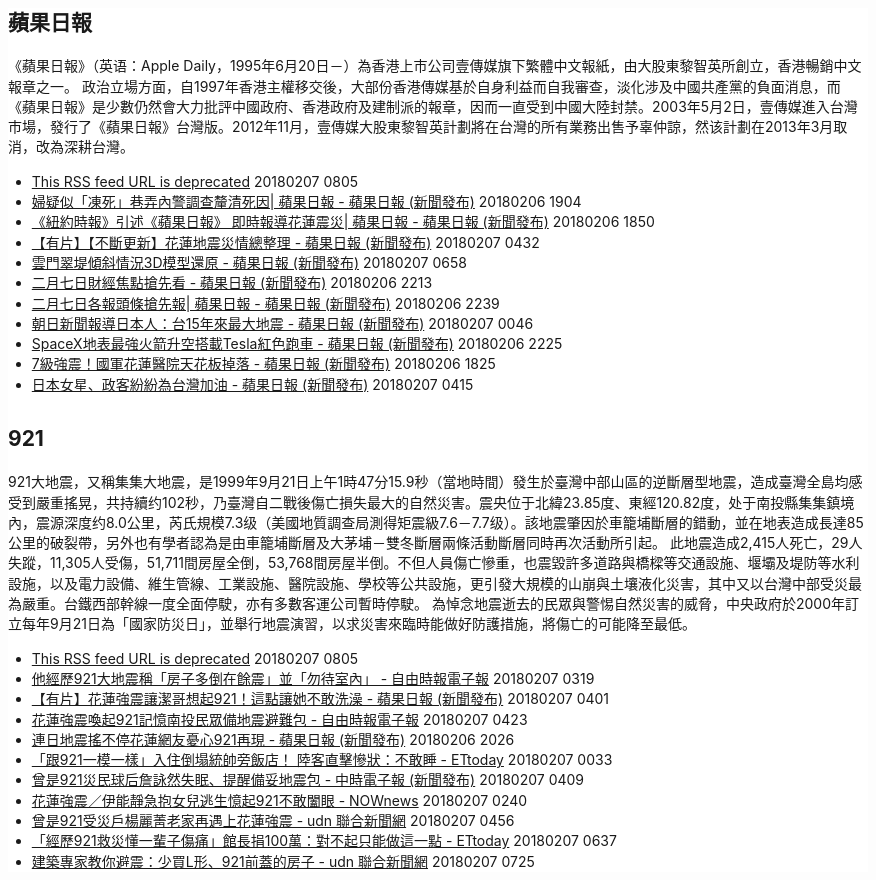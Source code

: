 ## 蘋果日報

《蘋果日報》（英语：Apple Daily，1995年6月20日－）為香港上市公司壹傳媒旗下繁體中文報紙，由大股東黎智英所創立，香港暢銷中文報章之一。
政治立場方面，自1997年香港主權移交後，大部份香港傳媒基於自身利益而自我審查，淡化涉及中國共產黨的負面消息，而《蘋果日報》是少數仍然會大力批評中國政府、香港政府及建制派的報章，因而一直受到中國大陸封禁。2003年5月2日，壹傳媒進入台灣市場，發行了《蘋果日報》台灣版。2012年11月，壹傳媒大股東黎智英計劃將在台灣的所有業務出售予辜仲諒，然该計劃在2013年3月取消，改為深耕台灣。
- [This RSS feed URL is deprecated](0 "This RSS feed URL is deprecated") 20180207 0805
- [婦疑似「凍死」巷弄內警調查釐清死因| 蘋果日報 - 蘋果日報 (新聞發布)](https://tw.appledaily.com/new/realtime/20180206/1293523/ "婦疑似「凍死」巷弄內警調查釐清死因| 蘋果日報 - 蘋果日報 (新聞發布)") 20180206 1904
- [《紐約時報》引述《蘋果日報》 即時報導花蓮震災| 蘋果日報 - 蘋果日報 (新聞發布)](https://tw.appledaily.com/new/realtime/20180207/1293635/ "《紐約時報》引述《蘋果日報》 即時報導花蓮震災| 蘋果日報 - 蘋果日報 (新聞發布)") 20180206 1850
- [【有片】【不斷更新】花蓮地震災情總整理 - 蘋果日報 (新聞發布)](https://tw.appledaily.com/new/realtime/20180207/1293692/ "【有片】【不斷更新】花蓮地震災情總整理 - 蘋果日報 (新聞發布)") 20180207 0432
- [雲門翠堤傾斜情況3D模型還原 - 蘋果日報 (新聞發布)](https://tw.appledaily.com/new/realtime/20180207/1294043/ "雲門翠堤傾斜情況3D模型還原 - 蘋果日報 (新聞發布)") 20180207 0658
- [二月七日財經焦點搶先看 - 蘋果日報 (新聞發布)](https://tw.appledaily.com/new/realtime/20180207/1293666/ "二月七日財經焦點搶先看 - 蘋果日報 (新聞發布)") 20180206 2213
- [二月七日各報頭條搶先報| 蘋果日報 - 蘋果日報 (新聞發布)](https://tw.appledaily.com/new/realtime/20180207/1293670/ "二月七日各報頭條搶先報| 蘋果日報 - 蘋果日報 (新聞發布)") 20180206 2239
- [朝日新聞報導日本人：台15年來最大地震 - 蘋果日報 (新聞發布)](https://tw.appledaily.com/new/realtime/20180207/1293649/ "朝日新聞報導日本人：台15年來最大地震 - 蘋果日報 (新聞發布)") 20180207 0046
- [SpaceX地表最強火箭升空搭載Tesla紅色跑車 - 蘋果日報 (新聞發布)](https://tw.appledaily.com/new/realtime/20180207/1293660/ "SpaceX地表最強火箭升空搭載Tesla紅色跑車 - 蘋果日報 (新聞發布)") 20180206 2225
- [​7級強震！國軍花蓮醫院天花板掉落 - 蘋果日報 (新聞發布)](https://tw.appledaily.com/new/realtime/20180207/1293547 "​7級強震！國軍花蓮醫院天花板掉落 - 蘋果日報 (新聞發布)") 20180206 1825
- [日本女星、政客紛紛為台灣加油 - 蘋果日報 (新聞發布)](https://tw.appledaily.com/new/realtime/20180207/1293865/ "日本女星、政客紛紛為台灣加油 - 蘋果日報 (新聞發布)") 20180207 0415

## 921

921大地震，又稱集集大地震，是1999年9月21日上午1時47分15.9秒（當地時間）發生於臺灣中部山區的逆斷層型地震，造成臺灣全島均感受到嚴重搖晃，共持續约102秒，乃臺灣自二戰後傷亡損失最大的自然災害。震央位于北緯23.85度、東經120.82度，处于南投縣集集鎮境內，震源深度约8.0公里，芮氏規模7.3级（美國地質調查局測得矩震級7.6－7.7级）。該地震肇因於車籠埔斷層的錯動，並在地表造成長達85公里的破裂帶，另外也有學者認為是由車籠埔斷層及大茅埔－雙冬斷層兩條活動斷層同時再次活動所引起。
此地震造成2,415人死亡，29人失蹤，11,305人受傷，51,711間房屋全倒，53,768間房屋半倒。不但人員傷亡慘重，也震毀許多道路與橋樑等交通設施、堰壩及堤防等水利設施，以及電力設備、維生管線、工業設施、醫院設施、學校等公共設施，更引發大規模的山崩與土壤液化災害，其中又以台灣中部受災最為嚴重。台鐵西部幹線一度全面停駛，亦有多數客運公司暫時停駛。
為悼念地震逝去的民眾與警惕自然災害的威脅，中央政府於2000年訂立每年9月21日為「國家防災日」，並舉行地震演習，以求災害來臨時能做好防護措施，將傷亡的可能降至最低。
- [This RSS feed URL is deprecated](0 "This RSS feed URL is deprecated") 20180207 0805
- [他經歷921大地震稱「房子多倒在餘震」並「勿待室內」 - 自由時報電子報](http://news.ltn.com.tw/news/life/breakingnews/2335140 "他經歷921大地震稱「房子多倒在餘震」並「勿待室內」 - 自由時報電子報") 20180207 0319
- [【有片】花蓮強震讓潔哥想起921！這點讓她不敢洗澡 - 蘋果日報 (新聞發布)](https://tw.appledaily.com/new/realtime/20180207/1293744/ "【有片】花蓮強震讓潔哥想起921！這點讓她不敢洗澡 - 蘋果日報 (新聞發布)") 20180207 0401
- [花蓮強震喚起921記憶南投民眾備地震避難包 - 自由時報電子報](http://news.ltn.com.tw/news/life/breakingnews/2335298 "花蓮強震喚起921記憶南投民眾備地震避難包 - 自由時報電子報") 20180207 0423
- [連日地震搖不停花蓮網友憂心921再現 - 蘋果日報 (新聞發布)](https://tw.appledaily.com/new/realtime/20180207/1293538/ "連日地震搖不停花蓮網友憂心921再現 - 蘋果日報 (新聞發布)") 20180206 2026
- [「跟921一模一樣」入住倒塌統帥旁飯店！ 陸客直擊慘狀：不敢睡 - ETtoday](https://www.ettoday.net/news/20180207/1109220.htm "「跟921一模一樣」入住倒塌統帥旁飯店！ 陸客直擊慘狀：不敢睡 - ETtoday") 20180207 0033
- [曾是921災民球后詹詠然失眠、提醒備妥地震包 - 中時電子報 (新聞發布)](http://www.chinatimes.com/realtimenews/20180207002694-260403 "曾是921災民球后詹詠然失眠、提醒備妥地震包 - 中時電子報 (新聞發布)") 20180207 0409
- [花蓮強震／伊能靜急抱女兒逃生憶起921不敢闔眼 - NOWnews](https://www.nownews.com/news/20180207/2698021 "花蓮強震／伊能靜急抱女兒逃生憶起921不敢闔眼 - NOWnews") 20180207 0240
- [曾是921受災戶楊麗菁老家再遇上花蓮強震 - udn 聯合新聞網](https://stars.udn.com/star/story/10092/2973195 "曾是921受災戶楊麗菁老家再遇上花蓮強震 - udn 聯合新聞網") 20180207 0456
- [「經歷921救災懂一輩子傷痛」館長捐100萬：對不起只能做這一點 - ETtoday](https://www.ettoday.net/news/20180207/1109580.htm "「經歷921救災懂一輩子傷痛」館長捐100萬：對不起只能做這一點 - ETtoday") 20180207 0637
- [建築專家教你避震：少買L形、921前蓋的房子 - udn 聯合新聞網](https://udn.com/news/story/7270/2973587 "建築專家教你避震：少買L形、921前蓋的房子 - udn 聯合新聞網") 20180207 0725
